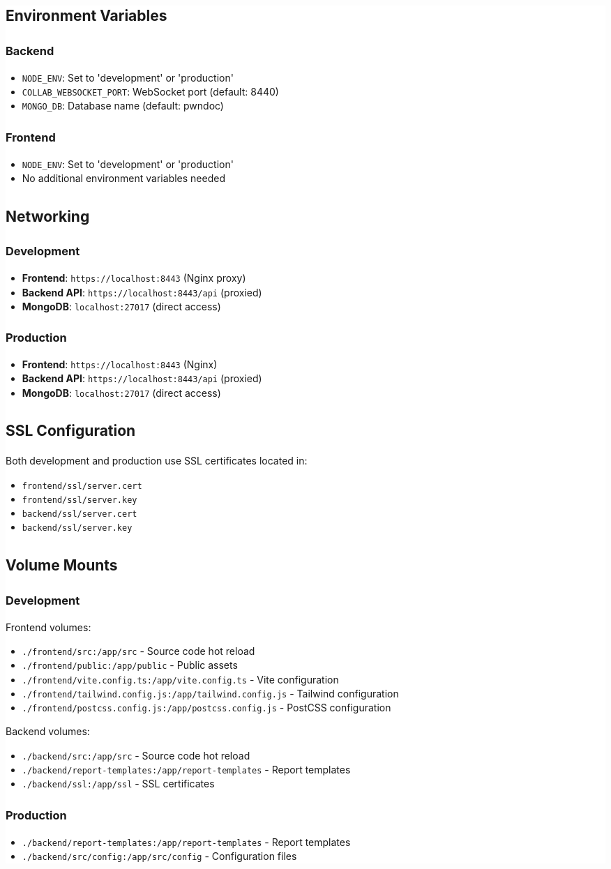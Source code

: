 ## Environment Variables

### Backend
- `NODE_ENV`: Set to 'development' or 'production'
- `COLLAB_WEBSOCKET_PORT`: WebSocket port (default: 8440)
- `MONGO_DB`: Database name (default: pwndoc)

### Frontend
- `NODE_ENV`: Set to 'development' or 'production'
- No additional environment variables needed

## Networking

### Development
- **Frontend**: `https://localhost:8443` (Nginx proxy)
- **Backend API**: `https://localhost:8443/api` (proxied)
- **MongoDB**: `localhost:27017` (direct access)

### Production
- **Frontend**: `https://localhost:8443` (Nginx)
- **Backend API**: `https://localhost:8443/api` (proxied)
- **MongoDB**: `localhost:27017` (direct access)

## SSL Configuration

Both development and production use SSL certificates located in:
- `frontend/ssl/server.cert`
- `frontend/ssl/server.key`
- `backend/ssl/server.cert`
- `backend/ssl/server.key`

## Volume Mounts

### Development
Frontend volumes:
- `./frontend/src:/app/src` - Source code hot reload
- `./frontend/public:/app/public` - Public assets
- `./frontend/vite.config.ts:/app/vite.config.ts` - Vite configuration
- `./frontend/tailwind.config.js:/app/tailwind.config.js` - Tailwind configuration
- `./frontend/postcss.config.js:/app/postcss.config.js` - PostCSS configuration

Backend volumes:
- `./backend/src:/app/src` - Source code hot reload
- `./backend/report-templates:/app/report-templates` - Report templates
- `./backend/ssl:/app/ssl` - SSL certificates

### Production
- `./backend/report-templates:/app/report-templates` - Report templates
- `./backend/src/config:/app/src/config` - Configuration files
